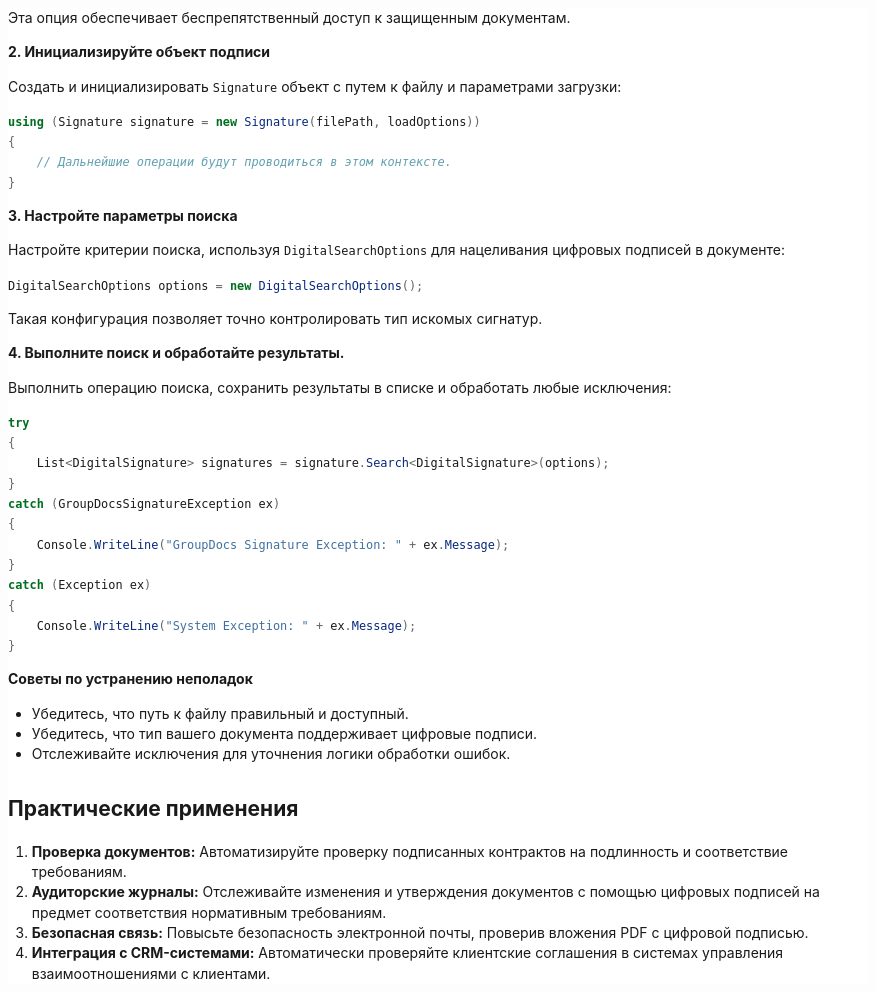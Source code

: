 Эта опция обеспечивает беспрепятственный доступ к защищенным документам.

**2. Инициализируйте объект подписи**

Создать и инициализировать `Signature` объект с путем к файлу и параметрами загрузки:

```csharp
using (Signature signature = new Signature(filePath, loadOptions))
{
    // Дальнейшие операции будут проводиться в этом контексте.
}
```

**3. Настройте параметры поиска**

Настройте критерии поиска, используя `DigitalSearchOptions` для нацеливания цифровых подписей в документе:

```csharp
DigitalSearchOptions options = new DigitalSearchOptions();
```

Такая конфигурация позволяет точно контролировать тип искомых сигнатур.

**4. Выполните поиск и обработайте результаты.**

Выполнить операцию поиска, сохранить результаты в списке и обработать любые исключения:

```csharp
try
{
    List<DigitalSignature> signatures = signature.Search<DigitalSignature>(options);
}
catch (GroupDocsSignatureException ex)
{
    Console.WriteLine("GroupDocs Signature Exception: " + ex.Message);
}
catch (Exception ex)
{
    Console.WriteLine("System Exception: " + ex.Message);
}
```

**Советы по устранению неполадок**
- Убедитесь, что путь к файлу правильный и доступный.
- Убедитесь, что тип вашего документа поддерживает цифровые подписи.
- Отслеживайте исключения для уточнения логики обработки ошибок.

## Практические применения

1. **Проверка документов:** Автоматизируйте проверку подписанных контрактов на подлинность и соответствие требованиям.
2. **Аудиторские журналы:** Отслеживайте изменения и утверждения документов с помощью цифровых подписей на предмет соответствия нормативным требованиям.
3. **Безопасная связь:** Повысьте безопасность электронной почты, проверив вложения PDF с цифровой подписью.
4. **Интеграция с CRM-системами:** Автоматически проверяйте клиентские соглашения в системах управления взаимоотношениями с клиентами.
